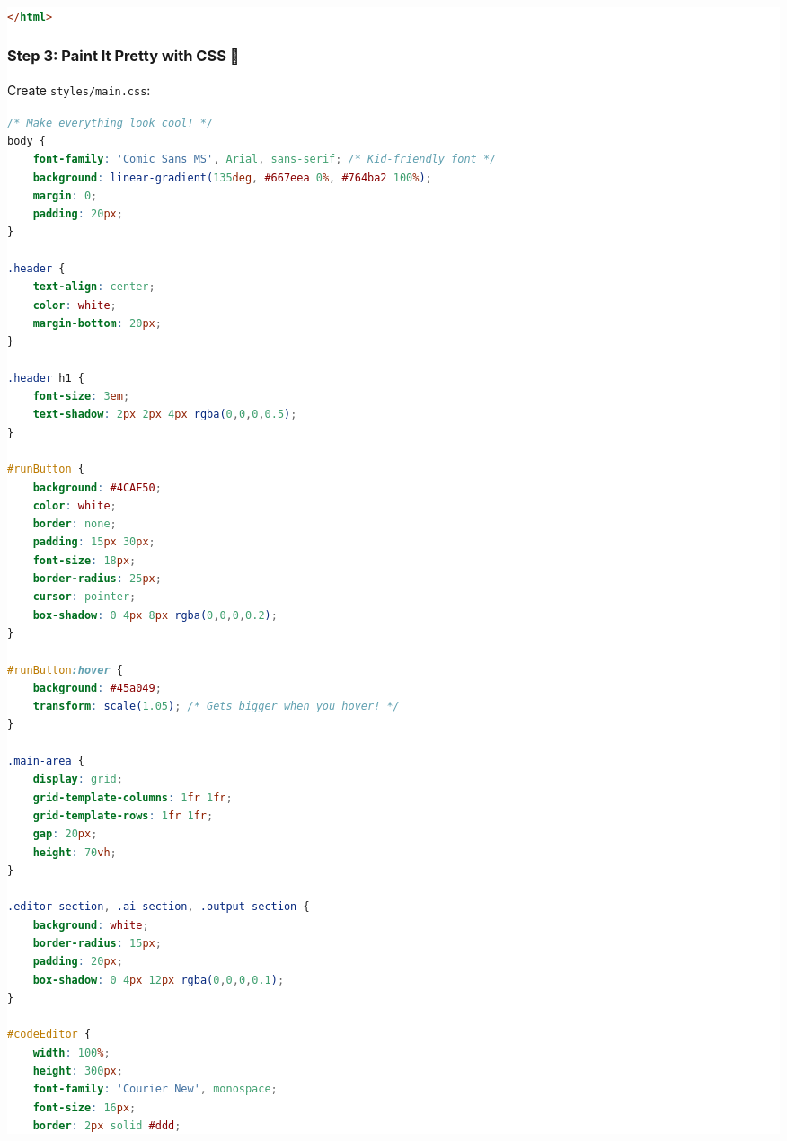 ```html
</html>
```

### Step 3: Paint It Pretty with CSS 🎨

Create `styles/main.css`:

```css
/* Make everything look cool! */
body {
    font-family: 'Comic Sans MS', Arial, sans-serif; /* Kid-friendly font */
    background: linear-gradient(135deg, #667eea 0%, #764ba2 100%);
    margin: 0;
    padding: 20px;
}

.header {
    text-align: center;
    color: white;
    margin-bottom: 20px;
}

.header h1 {
    font-size: 3em;
    text-shadow: 2px 2px 4px rgba(0,0,0,0.5);
}

#runButton {
    background: #4CAF50;
    color: white;
    border: none;
    padding: 15px 30px;
    font-size: 18px;
    border-radius: 25px;
    cursor: pointer;
    box-shadow: 0 4px 8px rgba(0,0,0,0.2);
}

#runButton:hover {
    background: #45a049;
    transform: scale(1.05); /* Gets bigger when you hover! */
}

.main-area {
    display: grid;
    grid-template-columns: 1fr 1fr;
    grid-template-rows: 1fr 1fr;
    gap: 20px;
    height: 70vh;
}

.editor-section, .ai-section, .output-section {
    background: white;
    border-radius: 15px;
    padding: 20px;
    box-shadow: 0 4px 12px rgba(0,0,0,0.1);
}

#codeEditor {
    width: 100%;
    height: 300px;
    font-family: 'Courier New', monospace;
    font-size: 16px;
    border: 2px solid #ddd;
```
